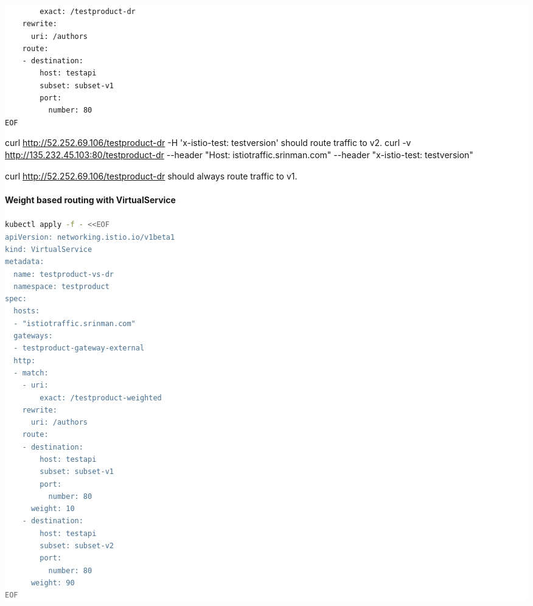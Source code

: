 ```bash
        exact: /testproduct-dr
    rewrite:
      uri: /authors
    route:
    - destination:
        host: testapi
        subset: subset-v1
        port:
          number: 80
EOF
```

curl http://52.252.69.106/testproduct-dr -H 'x-istio-test: testversion' should route traffic to v2.
curl -v http://135.232.45.103:80/testproduct-dr --header "Host: istiotraffic.srinman.com" --header "x-istio-test: testversion"

curl http://52.252.69.106/testproduct-dr should always route traffic to v1.

#### Weight based routing with VirtualService  


```bash
kubectl apply -f - <<EOF
apiVersion: networking.istio.io/v1beta1
kind: VirtualService
metadata:
  name: testproduct-vs-dr
  namespace: testproduct
spec:
  hosts:
  - "istiotraffic.srinman.com"
  gateways:
  - testproduct-gateway-external
  http:
  - match:
    - uri:
        exact: /testproduct-weighted
    rewrite:
      uri: /authors
    route:
    - destination:
        host: testapi
        subset: subset-v1
        port:
          number: 80
      weight: 10
    - destination:
        host: testapi
        subset: subset-v2
        port:
          number: 80
      weight: 90
EOF
```
